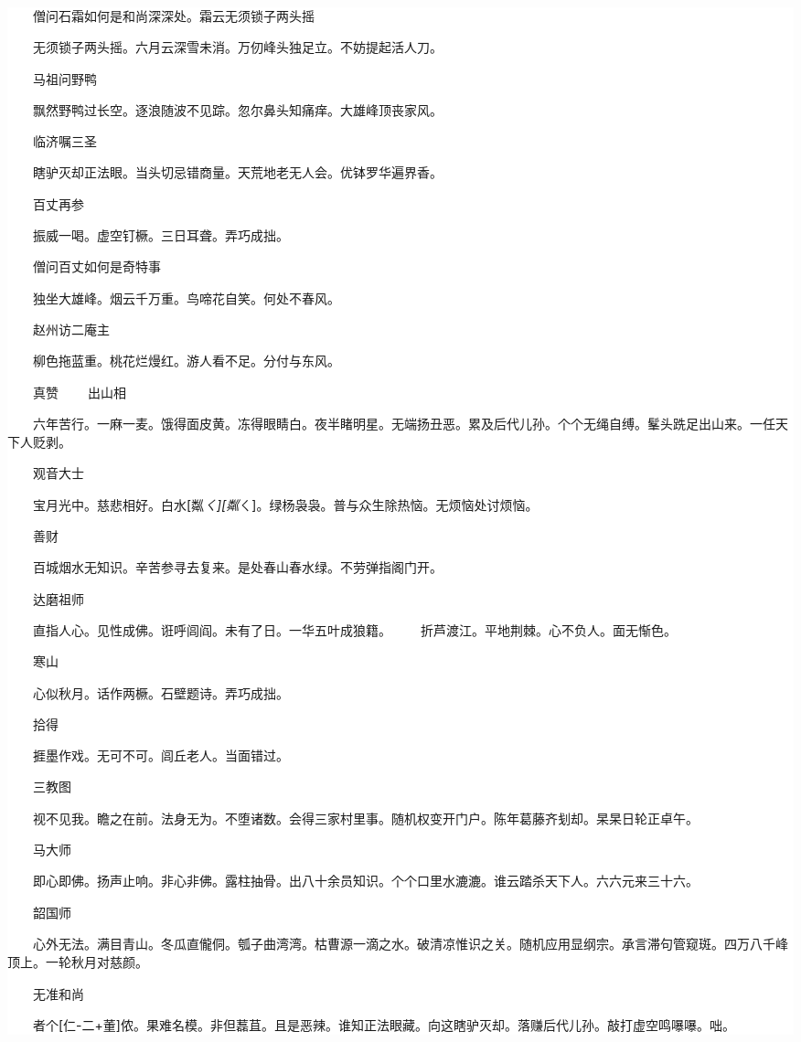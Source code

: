 　　僧问石霜如何是和尚深深处。霜云无须锁子两头摇

　　无须锁子两头摇。六月云深雪未消。万仞峰头独足立。不妨提起活人刀。

　　马祖问野鸭

　　飘然野鸭过长空。逐浪随波不见踪。忽尔鼻头知痛痒。大雄峰顶丧家风。

　　临济嘱三圣

　　瞎驴灭却正法眼。当头切忌错商量。天荒地老无人会。优钵罗华遍界香。

　　百丈再参

　　振威一喝。虚空钉橛。三日耳聋。弄巧成拙。

　　僧问百丈如何是奇特事

　　独坐大雄峰。烟云千万重。鸟啼花自笑。何处不春风。

　　赵州访二庵主

　　柳色拖蓝重。桃花烂熳红。游人看不足。分付与东风。

　　真赞
　　出山相

　　六年苦行。一麻一麦。饿得面皮黄。冻得眼睛白。夜半睹明星。无端扬丑恶。累及后代儿孙。个个无绳自缚。髼头跣足出山来。一任天下人贬剥。

　　观音大士

　　宝月光中。慈悲相好。白水[粼*ㄑ][粼*ㄑ]。绿杨袅袅。普与众生除热恼。无烦恼处讨烦恼。

　　善财

　　百城烟水无知识。辛苦参寻去复来。是处春山春水绿。不劳弹指阁门开。

　　达磨祖师

　　直指人心。见性成佛。诳呼闾阎。未有了日。一华五叶成狼籍。
　　折芦渡江。平地荆棘。心不负人。面无惭色。

　　寒山

　　心似秋月。话作两橛。石壁题诗。弄巧成拙。

　　拾得

　　捱墨作戏。无可不可。闾丘老人。当面错过。

　　三教图

　　视不见我。瞻之在前。法身无为。不堕诸数。会得三家村里事。随机权变开门户。陈年葛藤齐刬却。杲杲日轮正卓午。

　　马大师

　　即心即佛。扬声止响。非心非佛。露柱抽骨。出八十余员知识。个个口里水漉漉。谁云踏杀天下人。六六元来三十六。

　　韶国师

　　心外无法。满目青山。冬瓜直儱侗。瓠子曲湾湾。枯曹源一滴之水。破清凉惟识之关。随机应用显纲宗。承言滞句管窥斑。四万八千峰顶上。一轮秋月对慈颜。

　　无准和尚

　　者个[仁-二+董]侬。果难名模。非但藞苴。且是恶辣。谁知正法眼藏。向这瞎驴灭却。落赚后代儿孙。敲打虚空鸣嚗嚗。咄。
